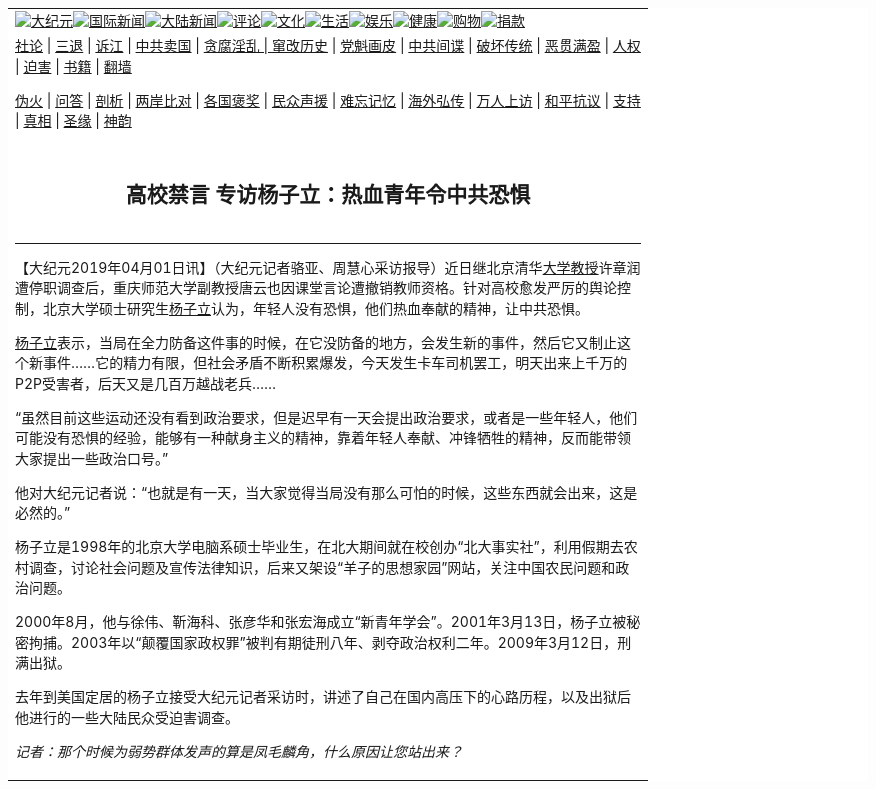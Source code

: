 <a name="1" id="1" target="_blank"></a><span id="1"></span>
<table border="0"><tr><td colspan="2" VALIGN=TOP><a href="https://github.com/asdfghy6/djy/blob/master/gb/nsc413.md#1"><img src="https://raw.githubusercontent.com/asdfghy6/1/master/t/djy/1.jpg" title="大纪元"></a><a href="https://github.com/asdfghy6/djy/blob/master/gb/n24hr.md#1"><img src="https://raw.githubusercontent.com/asdfghy6/1/master/t/djy/3.jpg" title="国际新闻"></a><a href="https://github.com/asdfghy6/djy/blob/master/gb/nsc413.md#1"><img src="https://raw.githubusercontent.com/asdfghy6/1/master/t/djy/4.jpg" title="大陆新闻"></a><a href="https://github.com/asdfghy6/djy/blob/master/gb/news392.md#1"><img src="https://raw.githubusercontent.com/asdfghy6/1/master/t/djy/5.jpg" title="评论"></a><a href="https://github.com/asdfghy6/djy/blob/master/gb/news2007.md#1"><img src="https://raw.githubusercontent.com/asdfghy6/1/master/t/djy/6.jpg" title="文化"></a><a href="https://github.com/asdfghy6/djy/blob/master/gb/news2008.md#1"><img src="https://raw.githubusercontent.com/asdfghy6/1/master/t/djy/7.jpg" title="生活"></a><a href="https://github.com/asdfghy6/djy/blob/master/gb/ncyule.md#1"><img src="https://raw.githubusercontent.com/asdfghy6/1/master/t/djy/8.jpg" title="娱乐"></a><a href="https://github.com/asdfghy6/djy/blob/master/gb/nsc1002.md#1"><img src="https://raw.githubusercontent.com/asdfghy6/1/master/t/djy/9.jpg" title="健康"><a href="https://www.youlucky.com"><img src="https://raw.githubusercontent.com/asdfghy6/1/master/t/djy/10.jpg" title="购物"></a><a href="https://www.supportepoch.org/donation?utm_medium=epochtimes&utm_source=referral&utm_campaign=donate_button_djyhomepage"><img src="https://raw.githubusercontent.com/asdfghy6/1/master/t/djy/12.jpg" title="捐款"></a></td></tr>
<tr><td colspan="2" VALIGN=TOP><a target="_blank" href="https://git.io/fjCRf">社论</a> | <a target="_blank" href="https://github.com/asdfghy6/djy/blob/master/gb/nf5657.md#1">三退</a> | <a target="_blank" href="https://github.com/asdfghy6/djy/blob/master/gb/nf6123.md#1">诉江</a> | <a target="_blank" href="https://github.com/asdfghy6/djy/blob/master/gb/nf1176117.md#1">中共卖国</a> | <a target="_blank" href="https://github.com/asdfghy6/djy/blob/master/gb/nf5773.md#1">贪腐淫乱 | <a target="_blank" href="https://github.com/asdfghy6/djy/blob/master/gb/nf1176115.md#1">窜改历史</a> | <a target="_blank" href="https://github.com/asdfghy6/djy/blob/master/gb/nf1176107.md#1">党魁画皮</a> | <a target="_blank" href="https://github.com/asdfghy6/djy/blob/master/gb/nf1320400.md#1">中共间谍</a> | <a target="_blank" href="https://github.com/asdfghy6/djy/blob/master/gb/nf1176114.md#1">破坏传统</a> | <a target="_blank" href="https://github.com/asdfghy6/djy/blob/master/gb/nf5287.md#1">恶贯满盈</a> | <a target="_blank" href="https://github.com/asdfghy6/djy/blob/master/gb/ncid278.md#1">人权</a> | <a target="_blank" href="https://github.com/asdfghy6/djy/blob/master/gb/nf1176111.md#1">迫害</a> | <a target="_blank" href="https://github.com/asdfghy6/djy/blob/master/gb/nf1235328.md#1">书籍</a> | <a target="_blank" href="https://github.com/asdfghy6/fq/blob/master/README.md?zsrh#1">翻墙</a></p><p><a target="_blank" href="https://github.com/asdfghy6/djy/blob/master/gb/nf5562.md#1">伪火</a> | <a target="_blank" href="https://github.com/asdfghy6/djy/blob/master/gb/nf4378.md#1">问答</a> | <a target="_blank" href="https://github.com/asdfghy6/djy/blob/master/gb/nf5792.md#1">剖析</a> | <a target="_blank" href="https://github.com/asdfghy6/djy/blob/master/gb/nf5735.md#1">两岸比对</a> | <a target="_blank" href="https://github.com/asdfghy6/djy/blob/master/gb/nf6119.md#1">各国褒奖</a> | <a target="_blank" href="https://github.com/asdfghy6/djy/blob/master/gb/nf6120.md#1">民众声援</a> | <a target="_blank" href="https://github.com/asdfghy6/djy/blob/master/gb/nf1188594.md#1">难忘记忆</a> | <a target="_blank" href="https://github.com/asdfghy6/djy/blob/master/gb/nf3180.md#1">海外弘传</a> | <a target="_blank" href="https://github.com/asdfghy6/djy/blob/master/gb/nf5410.md#1">万人上访</a> | <a target="_blank" href="https://github.com/asdfghy6/ntdtv/blob/master/gb/prog1530_1.md#1">和平抗议</a> | <a target="_blank" href="https://github.com/asdfghy6/djy/blob/master/gb/nf4386.md#1">支持</a> | <a target="_blank" href="https://github.com/asdfghy6/djy/blob/master/gb/nf4389.md#1">真相</a> | <a target="_blank" href="https://github.com/asdfghy6/djy/blob/master/gb/nf5790.md#1">圣缘</a> | <a target="_blank" href="https://github.com/asdfghy6/djy/blob/master/gb/nf4786.md#1">神韵</a></td></tr>
<tr><td VALIGN=TOP width="626"><h2 align=center>高校禁言 专访杨子立：热血青年令中共恐惧</h2>

<h6></h6>
<hr>
<p>【大纪元2019年04月01日讯】（大纪元记者骆亚、周慧心采访报导）近日继北京清华<a href="https://github.com/asdfghy6/djy/blob/master/gb/tag/%E5%A4%A7%E5%AD%A6%E6%95%99%E6%8E%88.md">大学教授</a>许章润遭停职调查后，重庆师范大学副教授唐云也因课堂言论遭撤销教师资格。针对高校愈发严厉的舆论控制，北京大学硕士研究生<a href="https://github.com/asdfghy6/djy/blob/master/gb/tag/%E6%9D%A8%E5%AD%90%E7%AB%8B.md">杨子立</a>认为，年轻人没有恐惧，他们热血奉献的精神，让中共恐惧。</p>
<p class="p3"><span class="s1"><a href="https://github.com/asdfghy6/djy/blob/master/gb/tag/%E6%9D%A8%E5%AD%90%E7%AB%8B.md">杨子立</a>表示，</span><span class="s1">当局在全力防备这件事的时候，在它没防备的地方，会发生新的事件，然后它又制止这个新事件……它的精力有限，但社会矛盾不断积累爆发，今天发生卡车司机罢工，明天出来上千万的P2P受害者，后天又是几百万越战老兵……</span></p>
<p class="p3"><span class="s1">“虽然目前这些运动还没有看到政治要求，但是迟早有一天会提出政治要求，或者是一些年轻人，他们可能没有恐惧的经验，能够有一种献身主义的精神，靠着年轻人奉献、冲锋牺牲的精神，反而能带领大家提出一些政治口号。”</span></p>
<p class="p3"><span class="s1">他对大纪元记者说：“也就是有一天，当大家觉得当局没有那么可怕的时候，这些东西就会出来，这是必然的。”</span></p>
<p class="p1"><span class="s1">杨子立是1998年的北京大学电脑系硕士毕业生，在北大期间就在校创办“北大事实社”，利用假期去农村调查，讨论社会问题及宣传法律知识，后来又架设“羊子的思想家园”网站，关注中国农民问题和政治问题。</span></p>
<p class="p1"><span class="s1">2000年8月，他与徐伟、靳海科、张彦华和张宏海成立“新青年学会”。2001年3月13日，杨子立被秘密拘捕。2003年以“颠覆国家政权罪”被判有期徒刑八年、剥夺政治权利二年。2009年3月12日，刑满出狱。</span></p>
<p class="p1"><span class="s1">去年到美国定居的杨子立接受大纪元记者采访时，讲述了自己在国内高压下的心路历程，以及出狱后他进行的一些大陆民众受迫害调查。</span></p>
<p class="p3"><em><span class="s1">记者：那个时候为弱势群体发声的算是凤毛麟角，什么原因让您站出来？</span></em></p>